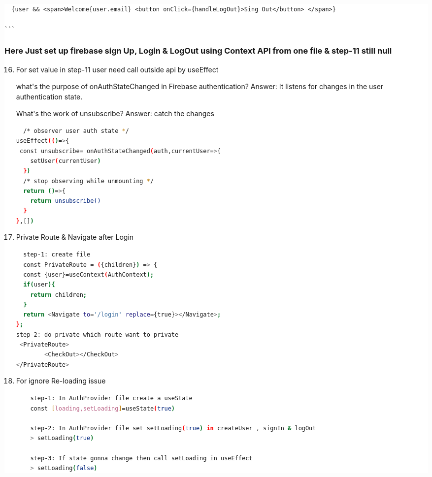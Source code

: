       {user && <span>Welcome{user.email} <button onClick={handleLogOut}>Sing Out</button> </span>}

    ```

### Here Just set up firebase sign Up, Login & LogOut using Context API from one file & step-11 still null

16. For set value in step-11 user need call outside api by useEffect

    what's the purpose of onAuthStateChanged in Firebase authentication?
    Answer: It listens for changes in the user authentication state.

    What's the work of unsubscribe? Answer: catch the changes

    ```sh
      /* observer user auth state */
    useEffect(()=>{
     const unsubscribe= onAuthStateChanged(auth,currentUser=>{
        setUser(currentUser)
      })
      /* stop observing while unmounting */
      return ()=>{
        return unsubscribe()
      }
    },[])
    ```

17. Private Route & Navigate after Login

    ```sh
      step-1: create file
      const PrivateRoute = ({children}) => {
      const {user}=useContext(AuthContext);
      if(user){
        return children;
      }
      return <Navigate to='/login' replace={true}></Navigate>;
    };
    step-2: do private which route want to private
     <PrivateRoute>
            <CheckOut></CheckOut>
    </PrivateRoute>
    ```

18. For ignore Re-loading issue

    ```sh
        step-1: In AuthProvider file create a useState
        const [loading,setLoading]=useState(true)

        step-2: In AuthProvider file set setLoading(true) in createUser , signIn & logOut
        > setLoading(true)

        step-3: If state gonna change then call setLoading in useEffect
        > setLoading(false)
